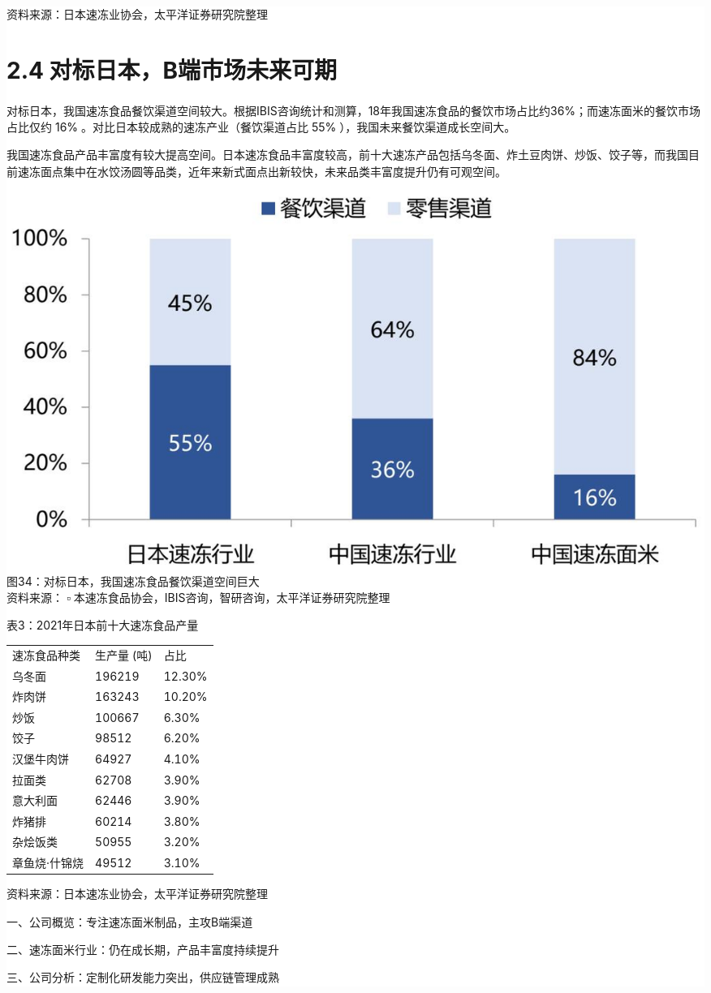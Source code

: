 资料来源：日本速冻业协会，太平洋证券研究院整理

# 2.4 对标日本，B端市场未来可期

对标日本，我国速冻食品餐饮渠道空间较大。根据IBIS咨询统计和测算，18年我国速冻食品的餐饮市场占比约36%；而速冻面米的餐饮市场占比仅约 $16 \%$ 。对比日本较成熟的速冻产业（餐饮渠道占比 $5 5 \%$ ），我国未来餐饮渠道成长空间大。

我国速冻食品产品丰富度有较大提高空间。日本速冻食品丰富度较高，前十大速冻产品包括乌冬面、炸土豆肉饼、炒饭、饺子等，而我国目前速冻面点集中在水饺汤圆等品类，近年来新式面点出新较快，未来品类丰富度提升仍有可观空间。

![](images/5dee1940ea7fce629c0279f00349dfb5152a69c6a5c8bdff3b4fc61d041062f8.jpg)  
图34：对标日本，我国速冻食品餐饮渠道空间巨大  
资料来源： $\square$ 本速冻食品协会，IBIS咨询，智研咨询，太平洋证券研究院整理

表3：2021年日本前十大速冻食品产量  

<table><tr><td>速冻食品种类</td><td>生产量 (吨)</td><td>占比</td></tr><tr><td>乌冬面</td><td>196219</td><td>12.30%</td></tr><tr><td>炸肉饼</td><td>163243</td><td>10.20%</td></tr><tr><td>炒饭</td><td>100667</td><td>6.30%</td></tr><tr><td>饺子</td><td>98512</td><td>6.20%</td></tr><tr><td>汉堡牛肉饼</td><td>64927</td><td>4.10%</td></tr><tr><td>拉面类</td><td>62708</td><td>3.90%</td></tr><tr><td>意大利面</td><td>62446</td><td>3.90%</td></tr><tr><td>炸猪排</td><td>60214</td><td>3.80%</td></tr><tr><td>杂烩饭类</td><td>50955</td><td>3.20%</td></tr><tr><td>章鱼烧·什锦烧</td><td>49512</td><td>3.10%</td></tr></table>

资料来源：日本速冻业协会，太平洋证券研究院整理

一、公司概览：专注速冻面米制品，主攻B端渠道

二、速冻面米行业：仍在成长期，产品丰富度持续提升

三、公司分析：定制化研发能力突出，供应链管理成熟
